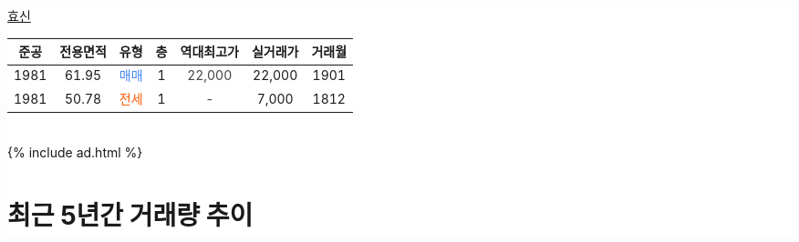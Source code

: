 [효신](https://search.naver.com/search.naver?query=%EB%8C%80%EA%B5%AC%EA%B4%91%EC%97%AD%EC%8B%9C+%EB%8F%99%EA%B5%AC+%EC%8B%A0%EC%B2%9C%EB%8F%99+%ED%9A%A8%EC%8B%A0)

|준공|전용면적|유형|층|역대최고가|실거래가|거래월|
|:---:|:---:|:---:|:---:|:---:|:---:|:---:|
|1981|61.95|<span style="color:#4285f3">매매</span>|1|<span style="color:#444444">22,000</span>|22,000|1901|
|1981|50.78|<span style="color:#ff5a00">전세</span>|1|<span style="color:#444444">-</span>|7,000|1812|


<br>
{% include ad.html %}
<br>

# 최근 5년간 거래량 추이


<div style="width:100%;">
    <canvas id="deal_progress" height="200"></canvas>
</div>

<script>
new Chart(document.getElementById("deal_progress"), {
    type: 'line',
    data: {
        labels: ['201402','201403','201404','201405','201406','201407','201408','201409','201410','201411','201412','201501','201502','201503','201504','201505','201506','201507','201508','201509','201510','201511','201512','201601','201602','201603','201604','201605','201606','201607','201608','201609','201610','201611','201612','201701','201702','201703','201704','201705','201706','201707','201708','201709','201710','201711','201712','201801','201802','201803','201804','201805','201806','201807','201808','201809','201810','201811','201812','201901','201902'],
        datasets: [{
            label: '매매',
            pointRadius: 1,
            data: [74, 72, 52, 57, 48, 60, 72, 78, 53, 57, 48, 78, 54, 108, 144, 116, 108, 75, 43, 40, 57, 31, 29, 19, 24, 52, 47, 47, 52, 45, 45, 52, 62, 68, 59, 38, 46, 59, 50, 71, 79, 130, 119, 103, 56, 61, 67, 92, 132, 140, 101, 125, 77, 72, 91, 107, 117, 65, 58, 43, 3],
            borderColor: "rgba(255, 201, 14, 1)",
            backgroundColor: "rgba(255, 201, 14, 0.5)",
            fill: false,
            lineTension: 0
        },{
            label: '전월세',
            pointRadius: 1,
            data: [39, 36, 21, 33, 22, 36, 40, 33, 37, 38, 42, 59, 54, 48, 33, 39, 38, 38, 53, 45, 56, 27, 36, 52, 48, 47, 40, 37, 44, 44, 37, 32, 49, 45, 39, 52, 41, 53, 30, 28, 27, 43, 51, 37, 37, 39, 41, 47, 83, 134, 81, 94, 79, 57, 48, 49, 47, 52, 43, 35, 10],
            borderColor: "rgba(0, 141, 185, 1)",
            backgroundColor: "rgba(0, 141, 185, 0.5)",
            fill: false,
            lineTension: 0
        }
        ]
    },
    options: {
        responsive: true,
        title: {
            display: false
        },
        tooltips: {
            mode: 'index',
            intersect: false
        },
        hover: {
            mode: 'nearest',